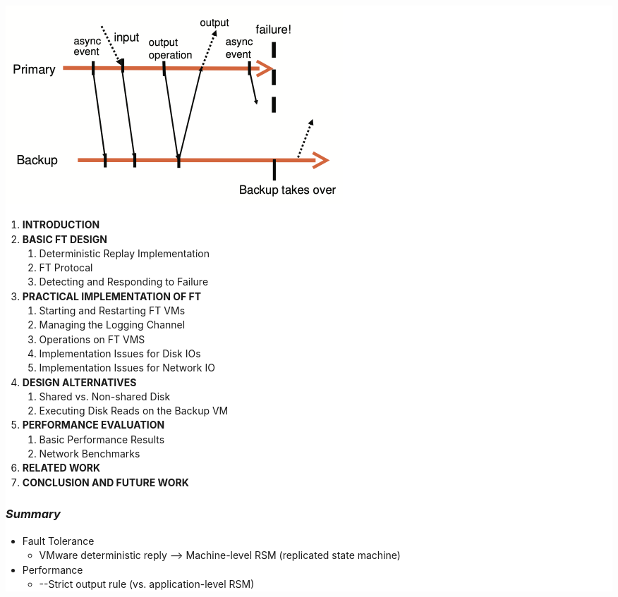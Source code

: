 <img src="image.assets/Screen Shot 2022-08-03 at 10.30.37.png" alt="Screen Shot 2022-08-03 at 10.30.37" style="zoom:50%;" />

1. **INTRODUCTION**
2. **BASIC FT DESIGN**
   1. Deterministic Replay Implementation
   2. FT Protocal
   3. Detecting and Responding to Failure
3. **PRACTICAL IMPLEMENTATION OF FT**
   1. Starting and Restarting FT VMs
   2. Managing the Logging Channel
   3. Operations on FT VMS
   4. Implementation Issues for Disk IOs
   5. Implementation Issues for Network IO
4. **DESIGN ALTERNATIVES**
   1. Shared vs. Non-shared Disk
   2. Executing Disk Reads on the Backup VM
5. **PERFORMANCE EVALUATION**
   1. Basic Performance Results
   2. Network Benchmarks
6. **RELATED WORK**
7. **CONCLUSION AND FUTURE WORK**

### *Summary*

- Fault Tolerance
  - VMware deterministic reply --> Machine-level RSM (replicated state machine)
- Performance
  - --Strict output rule (vs. application-level RSM)

